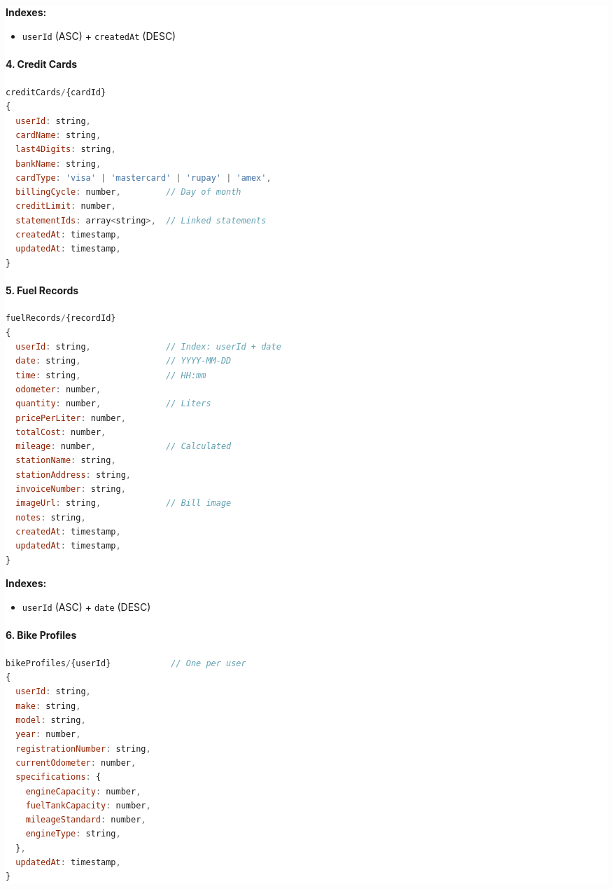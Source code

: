 ```javascript
```

**Indexes:**
- `userId` (ASC) + `createdAt` (DESC)

#### 4. Credit Cards
```javascript
creditCards/{cardId}
{
  userId: string,
  cardName: string,
  last4Digits: string,
  bankName: string,
  cardType: 'visa' | 'mastercard' | 'rupay' | 'amex',
  billingCycle: number,         // Day of month
  creditLimit: number,
  statementIds: array<string>,  // Linked statements
  createdAt: timestamp,
  updatedAt: timestamp,
}
```

#### 5. Fuel Records
```javascript
fuelRecords/{recordId}
{
  userId: string,               // Index: userId + date
  date: string,                 // YYYY-MM-DD
  time: string,                 // HH:mm
  odometer: number,
  quantity: number,             // Liters
  pricePerLiter: number,
  totalCost: number,
  mileage: number,              // Calculated
  stationName: string,
  stationAddress: string,
  invoiceNumber: string,
  imageUrl: string,             // Bill image
  notes: string,
  createdAt: timestamp,
  updatedAt: timestamp,
}
```

**Indexes:**
- `userId` (ASC) + `date` (DESC)

#### 6. Bike Profiles
```javascript
bikeProfiles/{userId}            // One per user
{
  userId: string,
  make: string,
  model: string,
  year: number,
  registrationNumber: string,
  currentOdometer: number,
  specifications: {
    engineCapacity: number,
    fuelTankCapacity: number,
    mileageStandard: number,
    engineType: string,
  },
  updatedAt: timestamp,
}
```
